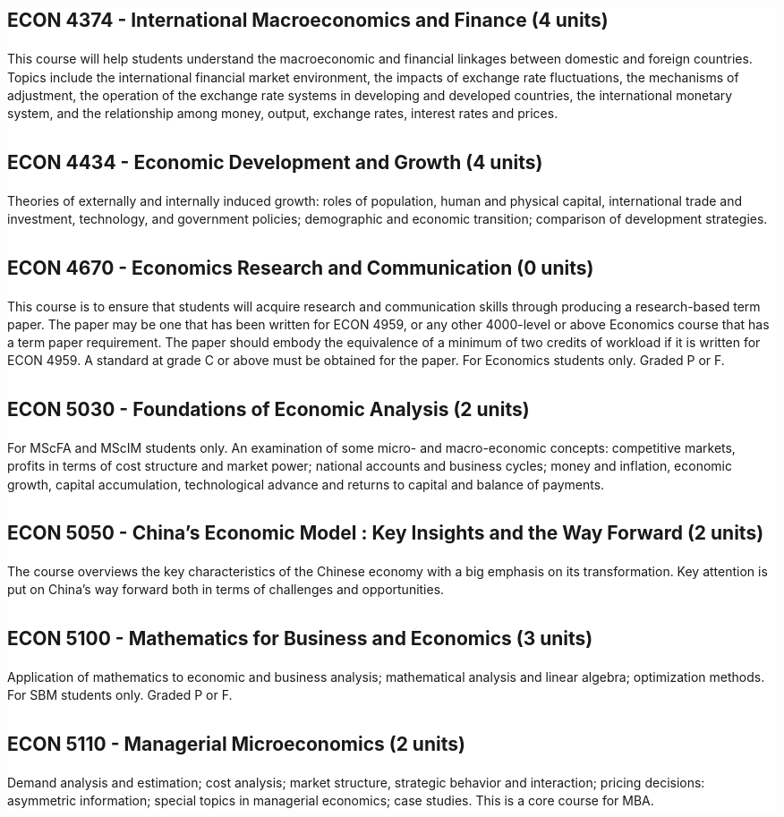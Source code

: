 ## ECON 4374 - International Macroeconomics and Finance (4 units)

This course will help students understand the macroeconomic and financial linkages between domestic and foreign countries. Topics include the international financial market environment, the impacts of exchange rate fluctuations, the mechanisms of adjustment, the operation of the exchange rate systems in developing and developed countries, the international monetary system, and the relationship among money, output, exchange rates, interest rates and prices.

## ECON 4434 - Economic Development and Growth (4 units)

Theories of externally and internally induced growth: roles of population, human and physical capital, international trade and investment, technology, and government policies; demographic and economic transition; comparison of development strategies.

## ECON 4670 - Economics Research and Communication (0 units)

This course is to ensure that students will acquire research and communication skills through producing a research-based term paper. The paper may be one that has been written for ECON 4959, or any other 4000-level or above Economics course that has a term paper requirement. The paper should embody the equivalence of a minimum of two credits of workload if it is written for ECON 4959. A standard at grade C or above must be obtained for the paper. For Economics students only. Graded P or F.

## ECON 5030 - Foundations of Economic Analysis (2 units)

For MScFA and MScIM students only.  An examination of some micro- and macro-economic concepts: competitive markets, profits in terms of cost structure and market power; national accounts and business cycles; money and inflation, economic growth, capital accumulation, technological advance and returns to capital and balance of payments.

## ECON 5050 - China’s Economic Model : Key Insights and the Way Forward (2 units)

The course overviews the key characteristics of the Chinese economy with a big emphasis on its transformation. Key attention is put on China’s way forward both in terms of challenges and opportunities.

## ECON 5100 - Mathematics for Business and Economics (3 units)

Application of mathematics to economic and business analysis; mathematical analysis and linear algebra; optimization methods.  For SBM students only.  Graded P or F.

## ECON 5110 - Managerial Microeconomics (2 units)

Demand analysis and estimation; cost analysis; market structure, strategic behavior and interaction; pricing decisions: asymmetric information; special topics in managerial economics; case studies. This is a core course for MBA.
